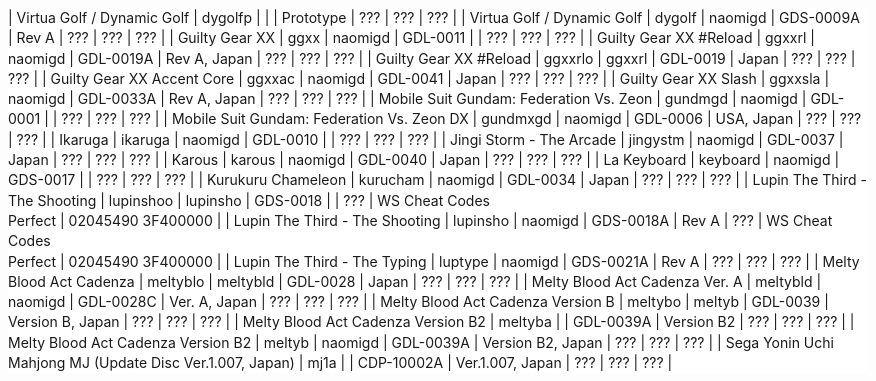 | Virtua Golf / Dynamic Golf                                              | dygolfp    |           |            | Prototype           |  ???         | ???                                  | ???                                                          |
| Virtua Golf / Dynamic Golf                                              | dygolf     | naomigd   | GDS-0009A  | Rev A               |  ???         | ???                                  | ???                                                          |
| Guilty Gear XX                                                          | ggxx       | naomigd   | GDL-0011   |                     |  ???         | ???                                  | ???                                                          |
| Guilty Gear XX #Reload                                                  | ggxxrl     | naomigd   | GDL-0019A  | Rev A, Japan        |  ???         | ???                                  | ???                                                          |
| Guilty Gear XX #Reload                                                  | ggxxrlo    | ggxxrl    | GDL-0019   | Japan               |  ???         | ???                                  | ???                                                          |
| Guilty Gear XX Accent Core                                              | ggxxac     | naomigd   | GDL-0041   | Japan               |  ???         | ???                                  | ???                                                          |
| Guilty Gear XX Slash                                                    | ggxxsla    | naomigd   | GDL-0033A  | Rev A, Japan        |  ???         | ???                                  | ???                                                          |
| Mobile Suit Gundam: Federation Vs. Zeon                                 | gundmgd    | naomigd   | GDL-0001   |                     |  ???         | ???                                  | ???                                                          |
| Mobile Suit Gundam: Federation Vs. Zeon DX                              | gundmxgd   | naomigd   | GDL-0006   | USA, Japan          |  ???         | ???                                  | ???                                                          |
| Ikaruga                                                                 | ikaruga    | naomigd   | GDL-0010   |                     |  ???         | ???                                  | ???                                                          |
| Jingi Storm - The Arcade                                                | jingystm   | naomigd   | GDL-0037   | Japan               |  ???         | ???                                  | ???                                                          |
| Karous                                                                  | karous     | naomigd   | GDL-0040   | Japan               |  ???         | ???                                  | ???                                                          |
| La Keyboard                                                             | keyboard   | naomigd   | GDS-0017   |                     |  ???         | ???                                  | ???                                                          |
| Kurukuru Chameleon                                                      | kurucham   | naomigd   | GDL-0034   | Japan               |  ???         | ???                                  | ???                                                          |
| Lupin The Third - The Shooting                                          | lupinshoo  | lupinsho  | GDS-0018   |                     |  ???         | WS Cheat Codes <br /> Perfect        | 02045490 3F400000                                            |
| Lupin The Third - The Shooting                                          | lupinsho   | naomigd   | GDS-0018A  | Rev A               |  ???         | WS Cheat Codes <br /> Perfect        | 02045490 3F400000                                            |
| Lupin The Third - The Typing                                            | luptype    | naomigd   | GDS-0021A  | Rev A               |  ???         | ???                                  | ???                                                          |
| Melty Blood Act Cadenza                                                 | meltyblo   | meltybld  | GDL-0028   | Japan               |  ???         | ???                                  | ???                                                          |
| Melty Blood Act Cadenza Ver. A                                          | meltybld   | naomigd   | GDL-0028C  | Ver. A, Japan       |  ???         | ???                                  | ???                                                          |
| Melty Blood Act Cadenza Version B                                       | meltybo    | meltyb    | GDL-0039   | Version B, Japan    |  ???         | ???                                  | ???                                                          |
| Melty Blood Act Cadenza Version B2                                      | meltyba    |           | GDL-0039A  | Version B2          |  ???         | ???                                  | ???                                                          |
| Melty Blood Act Cadenza Version B2                                      | meltyb     | naomigd   | GDL-0039A  | Version B2, Japan   |  ???         | ???                                  | ???                                                          |
| Sega Yonin Uchi Mahjong MJ (Update Disc Ver.1.007, Japan)               | mj1a       |           | CDP-10002A | Ver.1.007, Japan    |  ???         | ???                                  | ???                                                          |